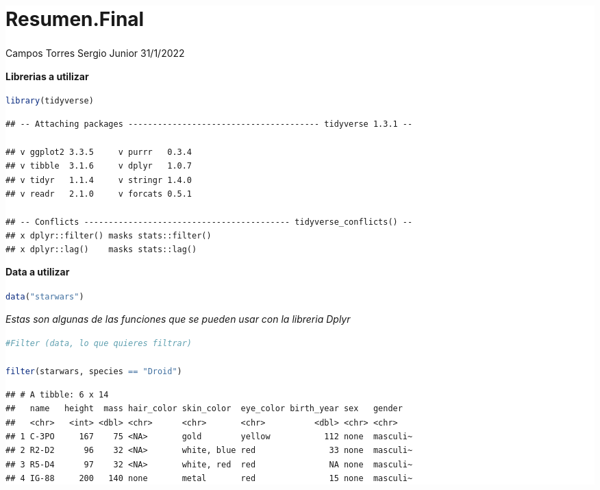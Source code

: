 Resumen.Final
================
Campos Torres Sergio Junior
31/1/2022

**Librerias a utilizar**

``` r
library(tidyverse)
```

    ## -- Attaching packages --------------------------------------- tidyverse 1.3.1 --

    ## v ggplot2 3.3.5     v purrr   0.3.4
    ## v tibble  3.1.6     v dplyr   1.0.7
    ## v tidyr   1.1.4     v stringr 1.4.0
    ## v readr   2.1.0     v forcats 0.5.1

    ## -- Conflicts ------------------------------------------ tidyverse_conflicts() --
    ## x dplyr::filter() masks stats::filter()
    ## x dplyr::lag()    masks stats::lag()

**Data a utilizar**

``` r
data("starwars")
```

*Estas son algunas de las funciones que se pueden usar con la libreria
Dplyr*

``` r
#Filter (data, lo que quieres filtrar)

filter(starwars, species == "Droid")
```

    ## # A tibble: 6 x 14
    ##   name   height  mass hair_color skin_color  eye_color birth_year sex   gender  
    ##   <chr>   <int> <dbl> <chr>      <chr>       <chr>          <dbl> <chr> <chr>   
    ## 1 C-3PO     167    75 <NA>       gold        yellow           112 none  masculi~
    ## 2 R2-D2      96    32 <NA>       white, blue red               33 none  masculi~
    ## 3 R5-D4      97    32 <NA>       white, red  red               NA none  masculi~
    ## 4 IG-88     200   140 none       metal       red               15 none  masculi~
